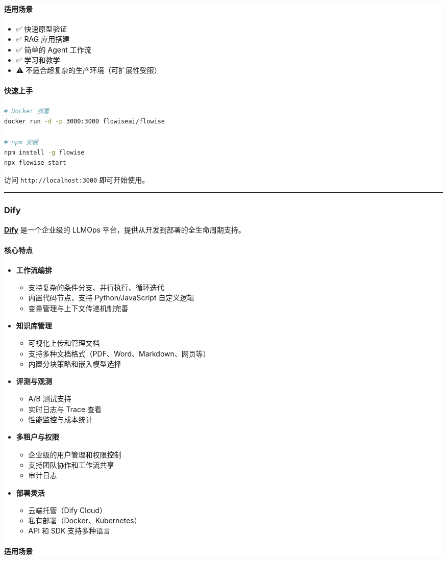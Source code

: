 #### 适用场景

- ✅ 快速原型验证
- ✅ RAG 应用搭建
- ✅ 简单的 Agent 工作流
- ✅ 学习和教学
- ⚠️ 不适合超复杂的生产环境（可扩展性受限）

#### 快速上手

```bash
# Docker 部署
docker run -d -p 3000:3000 flowiseai/flowise

# npm 安装
npm install -g flowise
npx flowise start
```

访问 `http://localhost:3000` 即可开始使用。

---

### Dify

[**Dify**](https://dify.ai/) 是一个企业级的 LLMOps 平台，提供从开发到部署的全生命周期支持。

#### 核心特点

- **工作流编排**
  - 支持复杂的条件分支、并行执行、循环迭代
  - 内置代码节点，支持 Python/JavaScript 自定义逻辑
  - 变量管理与上下文传递机制完善

- **知识库管理**
  - 可视化上传和管理文档
  - 支持多种文档格式（PDF、Word、Markdown、网页等）
  - 内置分块策略和嵌入模型选择

- **评测与观测**
  - A/B 测试支持
  - 实时日志与 Trace 查看
  - 性能监控与成本统计

- **多租户与权限**
  - 企业级的用户管理和权限控制
  - 支持团队协作和工作流共享
  - 审计日志

- **部署灵活**
  - 云端托管（Dify Cloud）
  - 私有部署（Docker、Kubernetes）
  - API 和 SDK 支持多种语言

#### 适用场景
